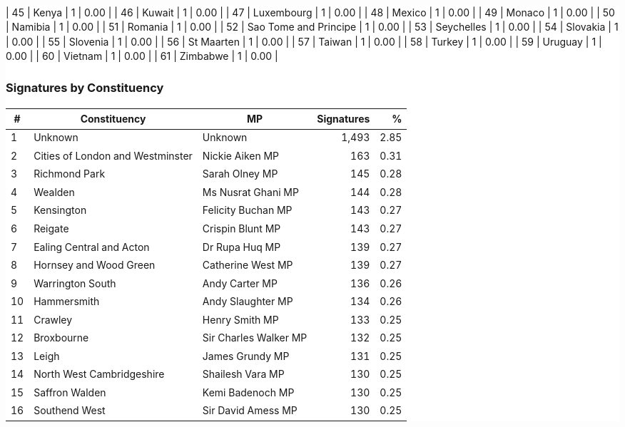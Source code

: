 | 45 | Kenya | 1 | 0.00 |
| 46 | Kuwait | 1 | 0.00 |
| 47 | Luxembourg | 1 | 0.00 |
| 48 | Mexico | 1 | 0.00 |
| 49 | Monaco | 1 | 0.00 |
| 50 | Namibia | 1 | 0.00 |
| 51 | Romania | 1 | 0.00 |
| 52 | Sao Tome and Principe | 1 | 0.00 |
| 53 | Seychelles | 1 | 0.00 |
| 54 | Slovakia | 1 | 0.00 |
| 55 | Slovenia | 1 | 0.00 |
| 56 | St Maarten | 1 | 0.00 |
| 57 | Taiwan | 1 | 0.00 |
| 58 | Turkey | 1 | 0.00 |
| 59 | Uruguay | 1 | 0.00 |
| 60 | Vietnam | 1 | 0.00 |
| 61 | Zimbabwe | 1 | 0.00 |

### Signatures by Constituency

| # | Constituency | MP | Signatures | % |
| - | - | - | -: | -: |
| 1 | Unknown | Unknown | 1,493 | 2.85 |
| 2 | Cities of London and Westminster | Nickie Aiken MP | 163 | 0.31 |
| 3 | Richmond Park | Sarah Olney MP | 145 | 0.28 |
| 4 | Wealden | Ms Nusrat Ghani MP | 144 | 0.28 |
| 5 | Kensington | Felicity Buchan MP | 143 | 0.27 |
| 6 | Reigate | Crispin Blunt MP | 143 | 0.27 |
| 7 | Ealing Central and Acton | Dr Rupa Huq MP | 139 | 0.27 |
| 8 | Hornsey and Wood Green | Catherine West MP | 139 | 0.27 |
| 9 | Warrington South | Andy Carter MP | 136 | 0.26 |
| 10 | Hammersmith | Andy Slaughter MP | 134 | 0.26 |
| 11 | Crawley | Henry Smith MP | 133 | 0.25 |
| 12 | Broxbourne | Sir Charles Walker MP | 132 | 0.25 |
| 13 | Leigh | James Grundy MP | 131 | 0.25 |
| 14 | North West Cambridgeshire | Shailesh Vara MP | 130 | 0.25 |
| 15 | Saffron Walden | Kemi Badenoch MP | 130 | 0.25 |
| 16 | Southend West | Sir David Amess MP | 130 | 0.25 |